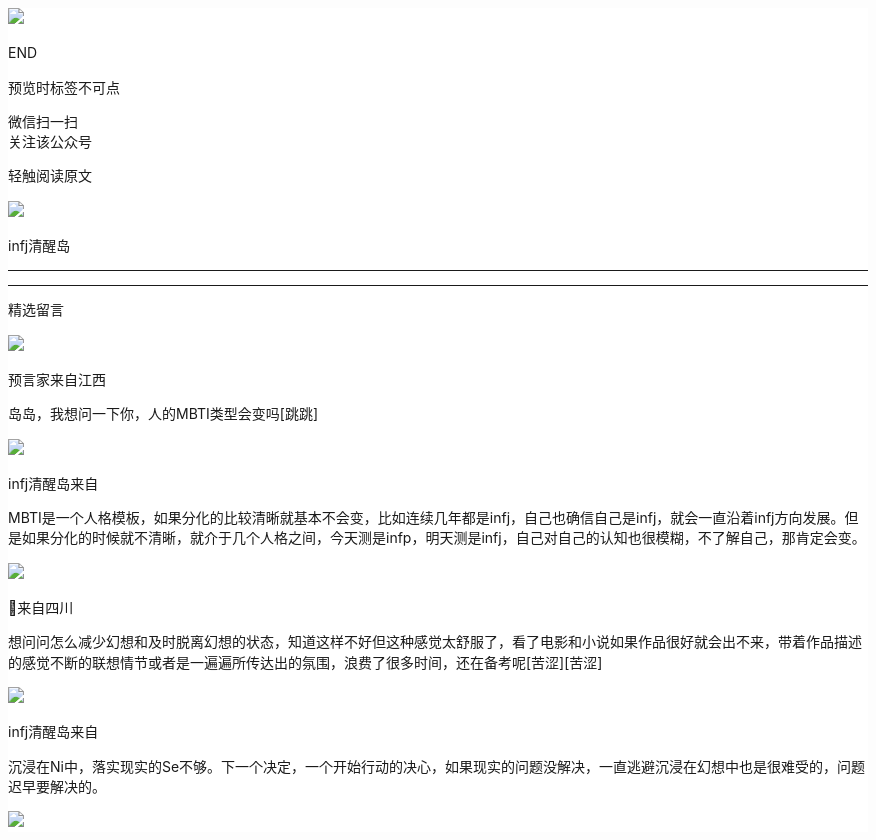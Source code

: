   

![](https://mmbiz.qpic.cn/mmbiz_gif/7FiadXCUBpqt43ySAFleQonQAWQDMwvCPOiaiaFlUYSG8ibicVqc4d5rBa4niaAWr9DmauJ43FCich2gaNDU6PiaKZQf6w/640?wx_fmt=gif)

END  

预览时标签不可点

微信扫一扫  
关注该公众号



轻触阅读原文

![](http://mmbiz.qpic.cn/mmbiz_png/DZCdtia4bJxpcRrqEcIicNn7icChObS1Eqm6u2hlN1LGAHvlMHZg6O2a3A47KdeC6IqvVTuryNZQpDFQ1LX3JvT9w/0?wx_fmt=png)

infj清醒岛







****



****





精选留言

![](http://mmsns.qpic.cn/mmsns/iaxNB5XaibCeLTYWIUGCYm7cS1kFxTx4ibUSEBZJ6VnOdXPDItJ9PaGRg/0)

预言家来自江西

岛岛，我想问一下你，人的MBTI类型会变吗[跳跳]

![](http://wx.qlogo.cn/mmhead/Q3auHgzwzM4icoibBPppWkMrbLG1lB8KhWHaiaiabBib87BTTdVQC8Cyacg/64)

infj清醒岛来自

MBTI是一个人格模板，如果分化的比较清晰就基本不会变，比如连续几年都是infj，自己也确信自己是infj，就会一直沿着infj方向发展。但是如果分化的时候就不清晰，就介于几个人格之间，今天测是infp，明天测是infj，自己对自己的认知也很模糊，不了解自己，那肯定会变。

![](http://mmsns.qpic.cn/mmsns/iaxNB5XaibCeLTYWIUGCYm7cS1kFxTx4ibUSEBZJ6VnOdXPDItJ9PaGRg/0)

来自四川

想问问怎么减少幻想和及时脱离幻想的状态，知道这样不好但这种感觉太舒服了，看了电影和小说如果作品很好就会出不来，带着作品描述的感觉不断的联想情节或者是一遍遍所传达出的氛围，浪费了很多时间，还在备考呢[苦涩][苦涩]

![](http://wx.qlogo.cn/mmhead/Q3auHgzwzM4icoibBPppWkMrbLG1lB8KhWHaiaiabBib87BTTdVQC8Cyacg/64)

infj清醒岛来自

沉浸在Ni中，落实现实的Se不够。下一个决定，一个开始行动的决心，如果现实的问题没解决，一直逃避沉浸在幻想中也是很难受的，问题迟早要解决的。

![](http://mmsns.qpic.cn/mmsns/iaxNB5XaibCeLTYWIUGCYm7cS1kFxTx4ibUSEBZJ6VnOdXPDItJ9PaGRg/0)
